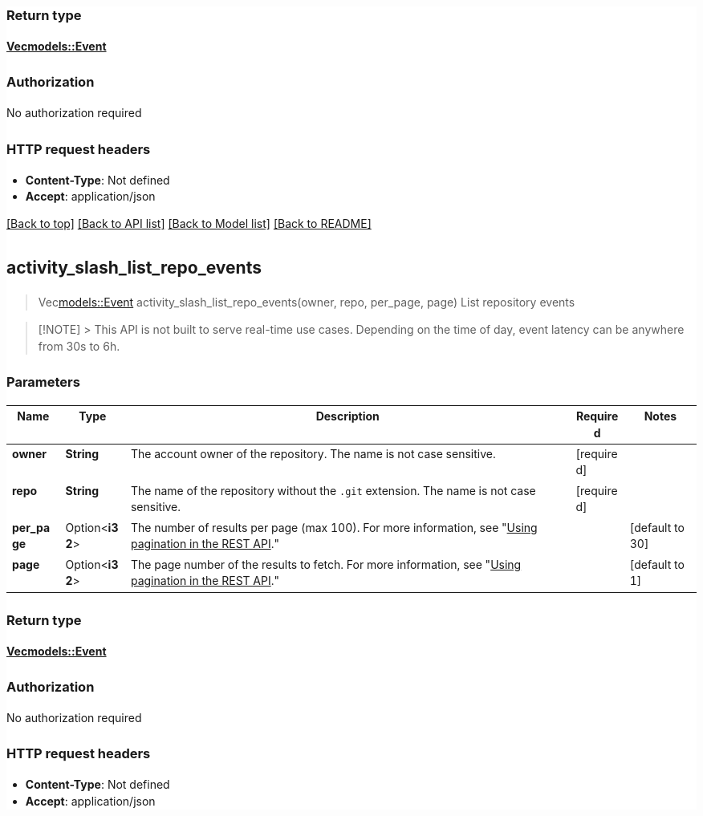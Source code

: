 ### Return type

[**Vec<models::Event>**](event.md)

### Authorization

No authorization required

### HTTP request headers

- **Content-Type**: Not defined
- **Accept**: application/json

[[Back to top]](#) [[Back to API list]](../README.md#documentation-for-api-endpoints) [[Back to Model list]](../README.md#documentation-for-models) [[Back to README]](../README.md)


## activity_slash_list_repo_events

> Vec<models::Event> activity_slash_list_repo_events(owner, repo, per_page, page)
List repository events

> [!NOTE] > This API is not built to serve real-time use cases. Depending on the time of day, event latency can be anywhere from 30s to 6h.

### Parameters


Name | Type | Description  | Required | Notes
------------- | ------------- | ------------- | ------------- | -------------
**owner** | **String** | The account owner of the repository. The name is not case sensitive. | [required] |
**repo** | **String** | The name of the repository without the `.git` extension. The name is not case sensitive. | [required] |
**per_page** | Option<**i32**> | The number of results per page (max 100). For more information, see \"[Using pagination in the REST API](https://docs.github.com/rest/using-the-rest-api/using-pagination-in-the-rest-api).\" |  |[default to 30]
**page** | Option<**i32**> | The page number of the results to fetch. For more information, see \"[Using pagination in the REST API](https://docs.github.com/rest/using-the-rest-api/using-pagination-in-the-rest-api).\" |  |[default to 1]

### Return type

[**Vec<models::Event>**](event.md)

### Authorization

No authorization required

### HTTP request headers

- **Content-Type**: Not defined
- **Accept**: application/json
